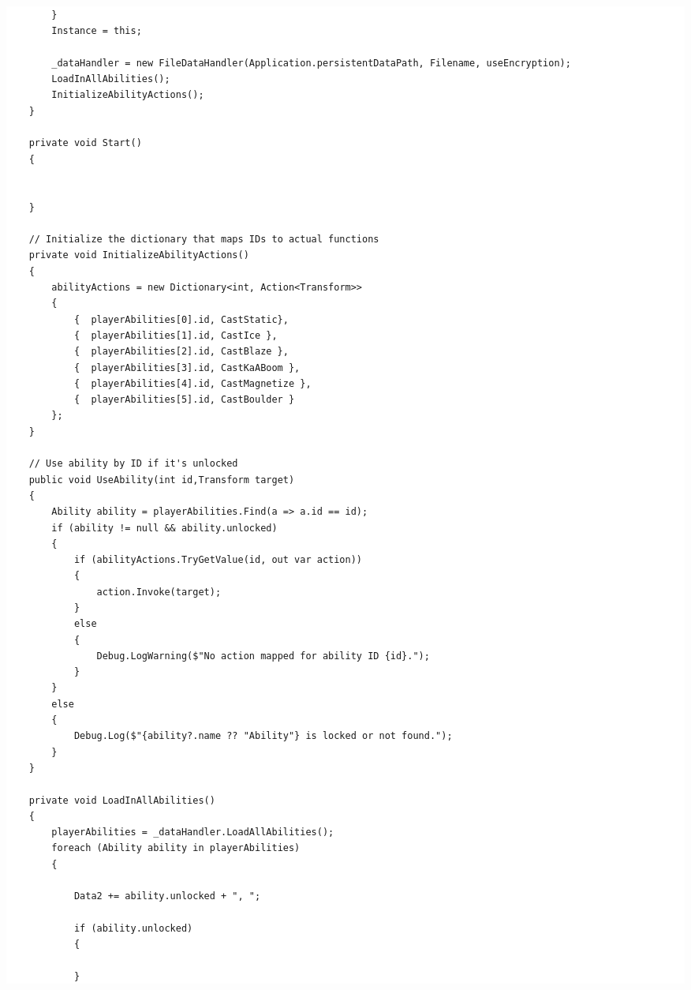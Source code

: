 ```
        }
        Instance = this;

        _dataHandler = new FileDataHandler(Application.persistentDataPath, Filename, useEncryption);
        LoadInAllAbilities();
        InitializeAbilityActions();
    }

    private void Start()
    {

       
    }

    // Initialize the dictionary that maps IDs to actual functions
    private void InitializeAbilityActions()
    {
        abilityActions = new Dictionary<int, Action<Transform>>
        {
            {  playerAbilities[0].id, CastStatic},
            {  playerAbilities[1].id, CastIce },
            {  playerAbilities[2].id, CastBlaze },
            {  playerAbilities[3].id, CastKaABoom },
            {  playerAbilities[4].id, CastMagnetize },
            {  playerAbilities[5].id, CastBoulder }
        };
    }

    // Use ability by ID if it's unlocked
    public void UseAbility(int id,Transform target)
    {
        Ability ability = playerAbilities.Find(a => a.id == id);
        if (ability != null && ability.unlocked)
        {
            if (abilityActions.TryGetValue(id, out var action))
            {
                action.Invoke(target);
            }
            else
            {
                Debug.LogWarning($"No action mapped for ability ID {id}.");
            }
        }
        else
        {
            Debug.Log($"{ability?.name ?? "Ability"} is locked or not found.");
        }
    }

    private void LoadInAllAbilities()
    {
        playerAbilities = _dataHandler.LoadAllAbilities();
        foreach (Ability ability in playerAbilities)
        {

            Data2 += ability.unlocked + ", ";

            if (ability.unlocked)
            {

            }

```